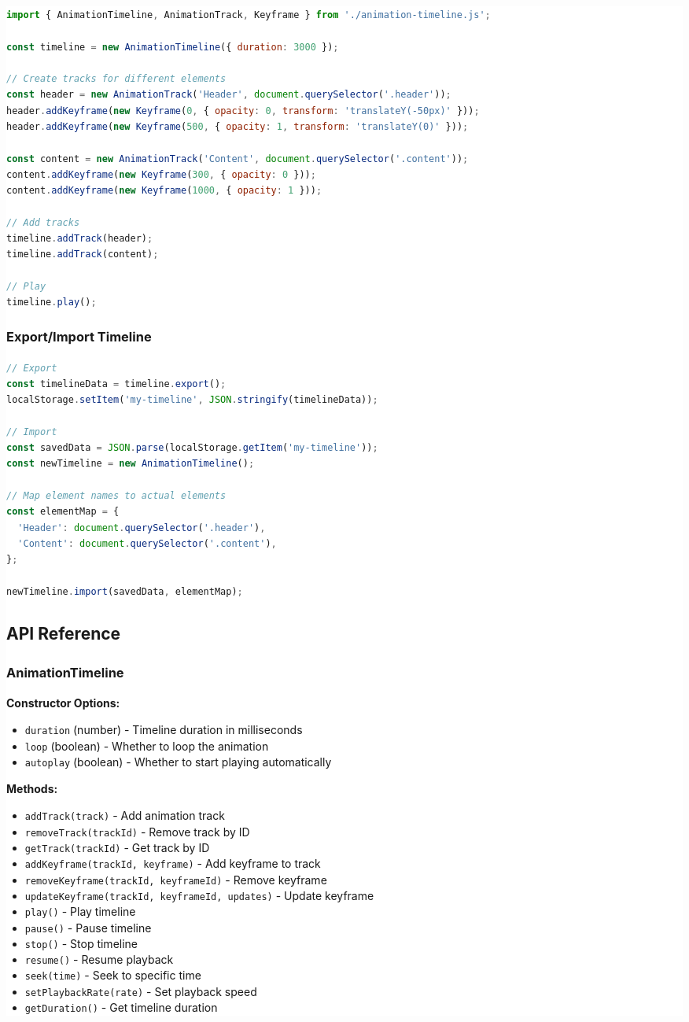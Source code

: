 ```javascript
import { AnimationTimeline, AnimationTrack, Keyframe } from './animation-timeline.js';

const timeline = new AnimationTimeline({ duration: 3000 });

// Create tracks for different elements
const header = new AnimationTrack('Header', document.querySelector('.header'));
header.addKeyframe(new Keyframe(0, { opacity: 0, transform: 'translateY(-50px)' }));
header.addKeyframe(new Keyframe(500, { opacity: 1, transform: 'translateY(0)' }));

const content = new AnimationTrack('Content', document.querySelector('.content'));
content.addKeyframe(new Keyframe(300, { opacity: 0 }));
content.addKeyframe(new Keyframe(1000, { opacity: 1 }));

// Add tracks
timeline.addTrack(header);
timeline.addTrack(content);

// Play
timeline.play();
```

### Export/Import Timeline

```javascript
// Export
const timelineData = timeline.export();
localStorage.setItem('my-timeline', JSON.stringify(timelineData));

// Import
const savedData = JSON.parse(localStorage.getItem('my-timeline'));
const newTimeline = new AnimationTimeline();

// Map element names to actual elements
const elementMap = {
  'Header': document.querySelector('.header'),
  'Content': document.querySelector('.content'),
};

newTimeline.import(savedData, elementMap);
```

## API Reference

### AnimationTimeline

**Constructor Options:**
- `duration` (number) - Timeline duration in milliseconds
- `loop` (boolean) - Whether to loop the animation
- `autoplay` (boolean) - Whether to start playing automatically

**Methods:**
- `addTrack(track)` - Add animation track
- `removeTrack(trackId)` - Remove track by ID
- `getTrack(trackId)` - Get track by ID
- `addKeyframe(trackId, keyframe)` - Add keyframe to track
- `removeKeyframe(trackId, keyframeId)` - Remove keyframe
- `updateKeyframe(trackId, keyframeId, updates)` - Update keyframe
- `play()` - Play timeline
- `pause()` - Pause timeline
- `stop()` - Stop timeline
- `resume()` - Resume playback
- `seek(time)` - Seek to specific time
- `setPlaybackRate(rate)` - Set playback speed
- `getDuration()` - Get timeline duration